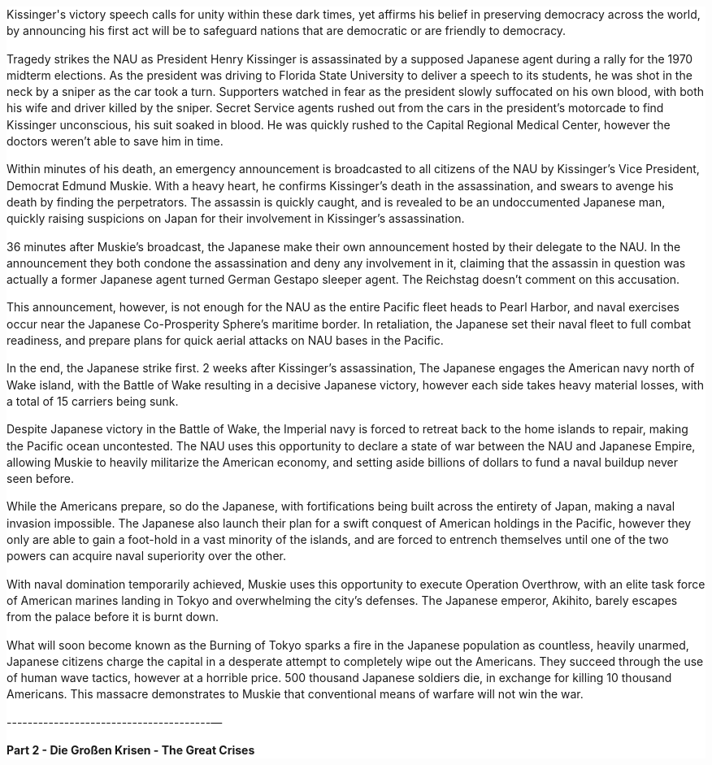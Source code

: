 Kissinger's victory speech calls for unity within these dark times, yet affirms his belief in preserving democracy across the world, by announcing his first act will be to safeguard nations that are democratic or are friendly to democracy.

Tragedy strikes the NAU as President Henry Kissinger is assassinated by a supposed Japanese agent during a rally for the 1970 midterm elections. As the president was driving to Florida State University to deliver a speech to its students, he was shot in the neck by a sniper as the car took a turn. Supporters watched in fear as the president slowly suffocated on his own blood, with both his wife and driver killed by the sniper. Secret Service agents rushed out from the cars in the president’s motorcade to find Kissinger unconscious, his suit soaked in blood. He was quickly rushed to the Capital Regional Medical Center, however the doctors weren’t able to save him in time.

Within minutes of his death, an emergency announcement is broadcasted to all citizens of the NAU by Kissinger’s Vice President, Democrat Edmund Muskie. With a heavy heart, he confirms Kissinger’s death in the assassination, and swears to avenge his death by finding the perpetrators. The assassin is quickly caught, and is revealed to be an undoccumented Japanese man, quickly raising suspicions on Japan for their involvement in Kissinger’s assassination.

36 minutes after Muskie’s broadcast, the Japanese make their own announcement hosted by their delegate to the NAU. In the announcement they both condone the assassination and deny any involvement in it, claiming that the assassin in question was actually a former Japanese agent turned German Gestapo sleeper agent. The Reichstag doesn’t comment on this accusation.

This announcement, however, is not enough for the NAU as the entire Pacific fleet heads to Pearl Harbor, and naval exercises occur near the Japanese Co-Prosperity Sphere’s maritime border. In retaliation, the Japanese set their naval fleet to full combat readiness, and prepare plans for quick aerial attacks on NAU bases in the Pacific.

In the end, the Japanese strike first. 2 weeks after Kissinger’s assassination, The Japanese engages the American navy north of Wake island, with the Battle of Wake resulting in a decisive Japanese victory, however each side takes heavy material losses, with a total of 15 carriers being sunk.

Despite Japanese victory in the Battle of Wake, the Imperial navy is forced to retreat back to the home islands to repair, making the Pacific ocean uncontested. The NAU uses this opportunity to declare a state of war between the NAU and Japanese Empire, allowing Muskie to heavily militarize the American economy, and setting aside billions of dollars to fund a naval buildup never seen before.

While the Americans prepare, so do the Japanese, with fortifications being built across the entirety of Japan, making a naval invasion impossible. The Japanese also launch their plan for a swift conquest of American holdings in the Pacific, however they only are able to gain a foot-hold in a vast minority of the islands, and are forced to entrench themselves until one of the two powers can acquire naval superiority over the other.

With naval domination temporarily achieved, Muskie uses this opportunity to execute Operation Overthrow, with an elite task force of American marines landing in Tokyo and overwhelming the city’s defenses. The Japanese emperor, Akihito, barely escapes from the palace before it is burnt down.

What will soon become known as the Burning of Tokyo sparks a fire in the Japanese population as countless, heavily unarmed, Japanese citizens charge the capital in a desperate attempt to completely wipe out the Americans. They succeed through the use of human wave tactics, however at a horrible price. 500 thousand Japanese soldiers die, in exchange for killing 10 thousand Americans. This massacre demonstrates to Muskie that conventional means of warfare will not win the war.

---------------------------------------—

**Part 2 - Die Großen Krisen - The Great Crises**
